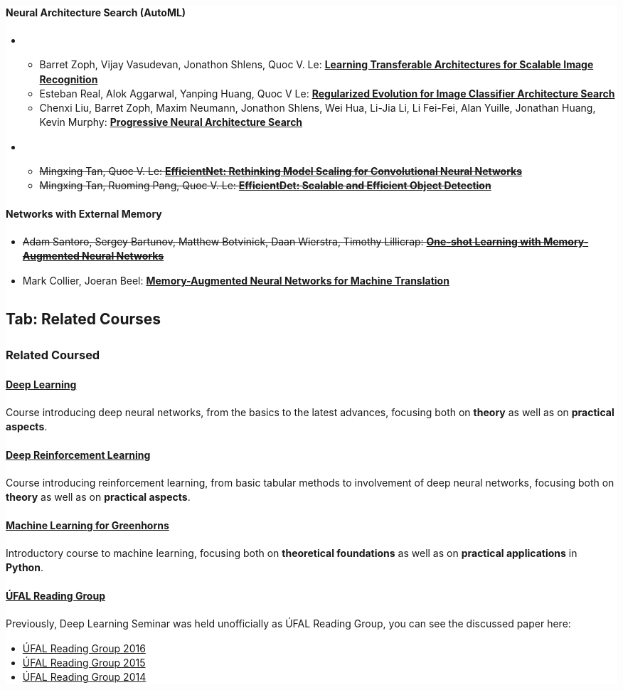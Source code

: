 
#### Neural Architecture Search (AutoML)

- &nbsp;
  - Barret Zoph, Vijay Vasudevan, Jonathon Shlens, Quoc V. Le: **[Learning Transferable Architectures for Scalable Image Recognition](https://arxiv.org/abs/1707.07012)**
  - Esteban Real, Alok Aggarwal, Yanping Huang, Quoc V Le: **[Regularized Evolution for Image Classifier Architecture Search](https://arxiv.org/abs/1802.01548)**
  - Chenxi Liu, Barret Zoph, Maxim Neumann, Jonathon Shlens, Wei Hua, Li-Jia Li, Li Fei-Fei, Alan Yuille, Jonathan Huang, Kevin Murphy: **[Progressive Neural Architecture Search](https://arxiv.org/abs/1712.00559)**


- &nbsp;
  - ~~Mingxing Tan, Quoc V. Le: **[EfficientNet: Rethinking Model Scaling for Convolutional Neural Networks](https://arxiv.org/abs/1905.11946)**~~
  - ~~Mingxing Tan, Ruoming Pang, Quoc V. Le: **[EfficientDet: Scalable and Efficient Object Detection](https://arxiv.org/abs/1911.09070)**~~


#### Networks with External Memory

- ~~Adam Santoro, Sergey Bartunov, Matthew Botvinick, Daan Wierstra, Timothy Lillicrap: **[One-shot Learning with Memory-Augmented Neural Networks](https://arxiv.org/abs/1605.06065)**~~

- Mark Collier, Joeran Beel: **[Memory-Augmented Neural Networks for Machine Translation](https://arxiv.org/abs/1909.08314)**

## Tab: Related Courses

### Related Coursed

#### [Deep Learning](https://ufal.mff.cuni.cz/courses/npfl114)
Course introducing deep neural networks, from the basics to the latest advances,
focusing both on **theory** as well as on **practical aspects**.

#### [Deep Reinforcement Learning](https://ufal.mff.cuni.cz/courses/npfl122)
Course introducing reinforcement learning, from basic tabular methods to
involvement of deep neural networks, focusing both on **theory** as well as on
**practical aspects**.

#### [Machine Learning for Greenhorns](https://ufal.mff.cuni.cz/courses/npfl129)
Introductory course to machine learning, focusing both on **theoretical foundations**
as well as on **practical applications** in **Python**.

#### [ÚFAL Reading Group](https://ufal.mff.cuni.cz/courses/rg)
Previously, Deep Learning Seminar was held unofficially as ÚFAL Reading Group,
you can see the discussed paper here:
- [ÚFAL Reading Group 2016](https://ufal.mff.cuni.cz/courses/rg/2016)
- [ÚFAL Reading Group 2015](https://ufal.mff.cuni.cz/courses/rg/2015)
- [ÚFAL Reading Group 2014](https://ufal.mff.cuni.cz/courses/rg/2014)
